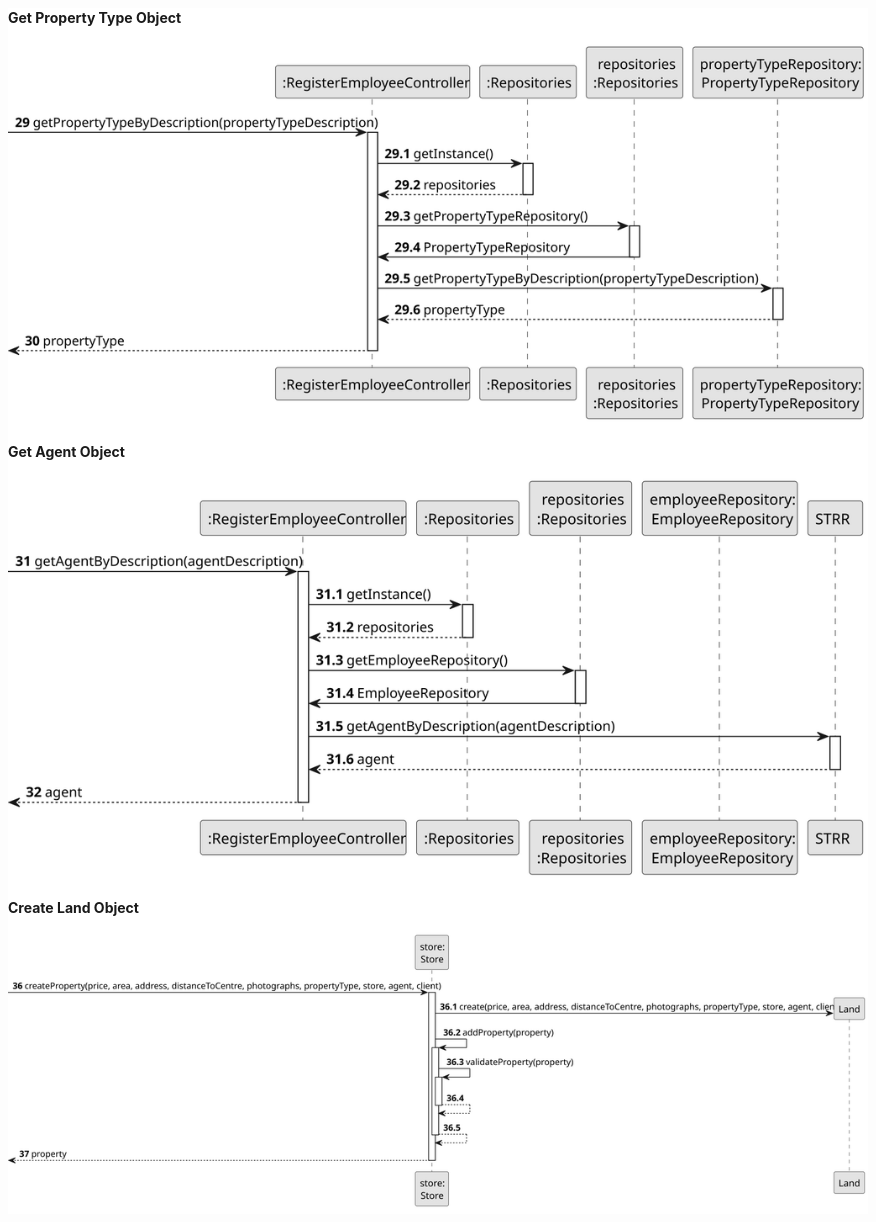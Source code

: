 **Get Property Type Object**

![Sequence Diagram - Partial - Get Property Type Object](svg/us004-sequence-diagram-partial-get-property-type-object.svg)

**Get Agent Object**

![Sequence Diagram - Partial - Get Agent Object](svg/us004-sequence-diagram-partial-get-agent-object.svg)

**Create Land Object**

![Sequence Diagram - Partial - Create Land Object](svg/us004-sequence-diagram-partial-create-land-object.svg)
